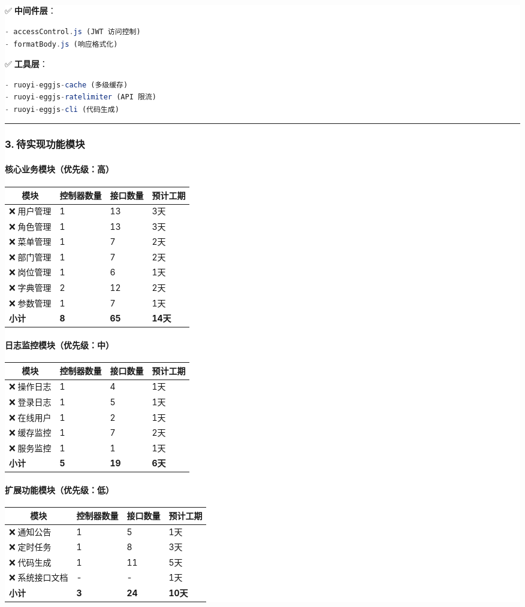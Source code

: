 ✅ **中间件层**：
```javascript
- accessControl.js (JWT 访问控制)
- formatBody.js (响应格式化)
```

✅ **工具层**：
```javascript
- ruoyi-eggjs-cache (多级缓存)
- ruoyi-eggjs-ratelimiter (API 限流)
- ruoyi-eggjs-cli (代码生成)
```

---

### 3. 待实现功能模块

#### 核心业务模块（优先级：高）

| 模块 | 控制器数量 | 接口数量 | 预计工期 |
|------|-----------|---------|---------|
| ❌ 用户管理 | 1 | 13 | 3天 |
| ❌ 角色管理 | 1 | 13 | 3天 |
| ❌ 菜单管理 | 1 | 7 | 2天 |
| ❌ 部门管理 | 1 | 7 | 2天 |
| ❌ 岗位管理 | 1 | 6 | 1天 |
| ❌ 字典管理 | 2 | 12 | 2天 |
| ❌ 参数管理 | 1 | 7 | 1天 |
| **小计** | **8** | **65** | **14天** |

#### 日志监控模块（优先级：中）

| 模块 | 控制器数量 | 接口数量 | 预计工期 |
|------|-----------|---------|---------|
| ❌ 操作日志 | 1 | 4 | 1天 |
| ❌ 登录日志 | 1 | 5 | 1天 |
| ❌ 在线用户 | 1 | 2 | 1天 |
| ❌ 缓存监控 | 1 | 7 | 2天 |
| ❌ 服务监控 | 1 | 1 | 1天 |
| **小计** | **5** | **19** | **6天** |

#### 扩展功能模块（优先级：低）

| 模块 | 控制器数量 | 接口数量 | 预计工期 |
|------|-----------|---------|---------|
| ❌ 通知公告 | 1 | 5 | 1天 |
| ❌ 定时任务 | 1 | 8 | 3天 |
| ❌ 代码生成 | 1 | 11 | 5天 |
| ❌ 系统接口文档 | - | - | 1天 |
| **小计** | **3** | **24** | **10天** |
